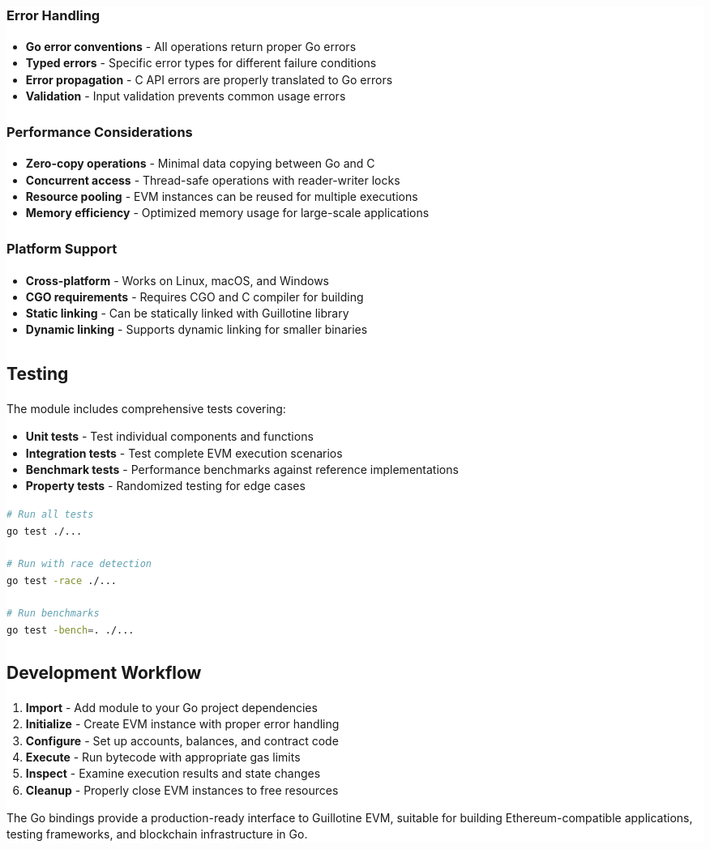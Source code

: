 ### Error Handling

- **Go error conventions** - All operations return proper Go errors
- **Typed errors** - Specific error types for different failure conditions
- **Error propagation** - C API errors are properly translated to Go errors
- **Validation** - Input validation prevents common usage errors

### Performance Considerations

- **Zero-copy operations** - Minimal data copying between Go and C
- **Concurrent access** - Thread-safe operations with reader-writer locks
- **Resource pooling** - EVM instances can be reused for multiple executions
- **Memory efficiency** - Optimized memory usage for large-scale applications

### Platform Support

- **Cross-platform** - Works on Linux, macOS, and Windows
- **CGO requirements** - Requires CGO and C compiler for building
- **Static linking** - Can be statically linked with Guillotine library
- **Dynamic linking** - Supports dynamic linking for smaller binaries

## Testing

The module includes comprehensive tests covering:

- **Unit tests** - Test individual components and functions
- **Integration tests** - Test complete EVM execution scenarios
- **Benchmark tests** - Performance benchmarks against reference implementations
- **Property tests** - Randomized testing for edge cases

```bash
# Run all tests
go test ./...

# Run with race detection
go test -race ./...

# Run benchmarks
go test -bench=. ./...
```

## Development Workflow

1. **Import** - Add module to your Go project dependencies
2. **Initialize** - Create EVM instance with proper error handling
3. **Configure** - Set up accounts, balances, and contract code
4. **Execute** - Run bytecode with appropriate gas limits
5. **Inspect** - Examine execution results and state changes
6. **Cleanup** - Properly close EVM instances to free resources

The Go bindings provide a production-ready interface to Guillotine EVM, suitable for building Ethereum-compatible applications, testing frameworks, and blockchain infrastructure in Go.